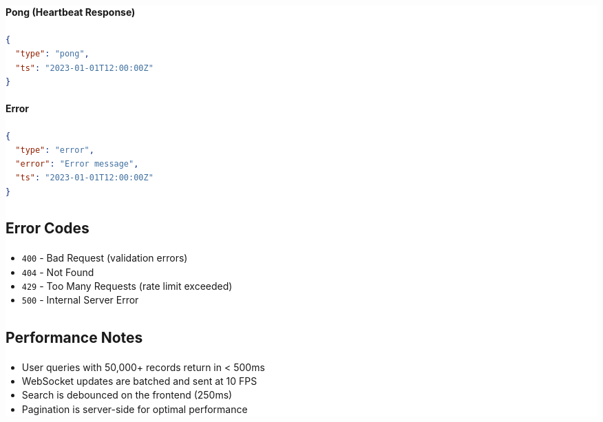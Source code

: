 #### Pong (Heartbeat Response)
```json
{
  "type": "pong",
  "ts": "2023-01-01T12:00:00Z"
}
```

#### Error
```json
{
  "type": "error",
  "error": "Error message",
  "ts": "2023-01-01T12:00:00Z"
}
```

## Error Codes

- `400` - Bad Request (validation errors)
- `404` - Not Found
- `429` - Too Many Requests (rate limit exceeded)
- `500` - Internal Server Error

## Performance Notes

- User queries with 50,000+ records return in < 500ms
- WebSocket updates are batched and sent at 10 FPS
- Search is debounced on the frontend (250ms)
- Pagination is server-side for optimal performance


